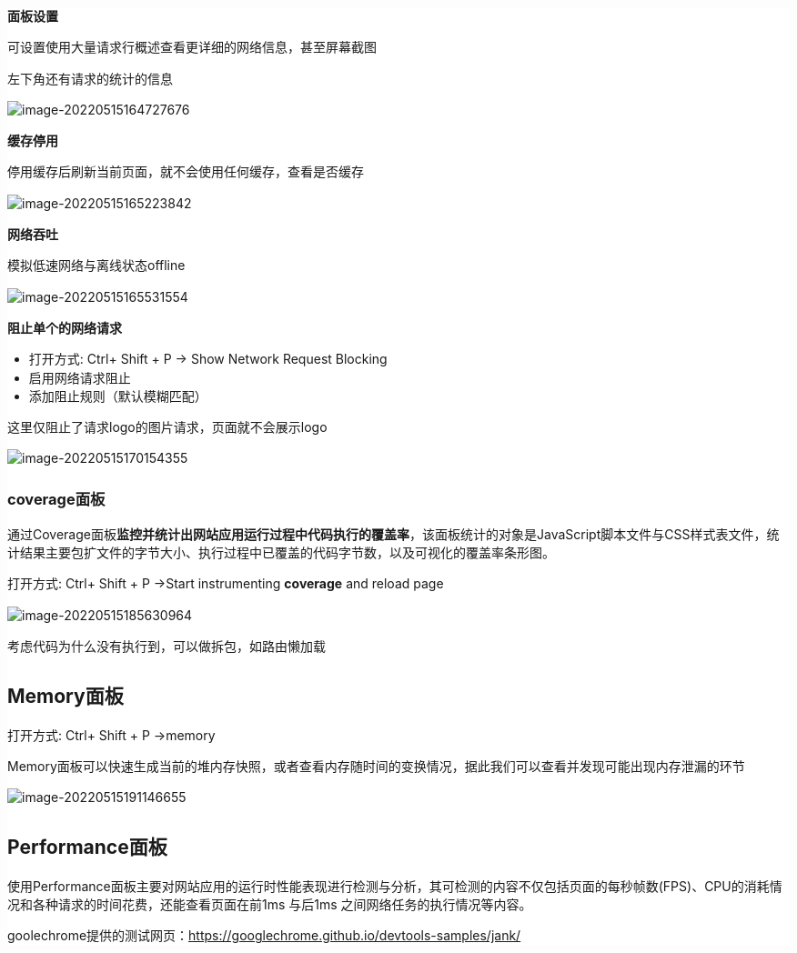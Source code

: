 **面板设置**

可设置使用大量请求行概述查看更详细的网络信息，甚至屏幕截图

左下角还有请求的统计的信息

![image-20220515164727676](https://blog-guiyexing.oss-cn-qingdao.aliyuncs.com/blogImg/202208181906061.png!blog.guiyexing)

**缓存停用**

停用缓存后刷新当前页面，就不会使用任何缓存，查看是否缓存

![image-20220515165223842](https://blog-guiyexing.oss-cn-qingdao.aliyuncs.com/blogImg/202208181906064.png!blog.guiyexing)

**网络吞吐**

模拟低速网络与离线状态offline

![image-20220515165531554](https://blog-guiyexing.oss-cn-qingdao.aliyuncs.com/blogImg/202208181906682.png!blog.guiyexing)

**阻止单个的网络请求**

* 打开方式: Ctrl+ Shift + P -> Show Network Request Blocking
* 启用网络请求阻止
* 添加阻止规则（默认模糊匹配）

这里仅阻止了请求logo的图片请求，页面就不会展示logo

![image-20220515170154355](https://blog-guiyexing.oss-cn-qingdao.aliyuncs.com/blogImg/202208181906238.png!blog.guiyexing)

### coverage面板

通过Coverage面板**监控并统计出网站应用运行过程中代码执行的覆盖率**，该面板统计的对象是JavaScript脚本文件与CSS样式表文件，统计结果主要包扩文件的字节大小、执行过程中已覆盖的代码字节数，以及可视化的覆盖率条形图。

打开方式: Ctrl+ Shift + P ->Start instrumenting **coverage** and reload page

![image-20220515185630964](https://blog-guiyexing.oss-cn-qingdao.aliyuncs.com/blogImg/202208181906249.png!blog.guiyexing)

考虑代码为什么没有执行到，可以做拆包，如路由懒加载

## Memory面板

打开方式: Ctrl+ Shift + P ->memory

Memory面板可以快速生成当前的堆内存快照，或者查看内存随时间的变换情况，据此我们可以查看并发现可能出现内存泄漏的环节

![image-20220515191146655](https://blog-guiyexing.oss-cn-qingdao.aliyuncs.com/blogImg/202208181906253.png!blog.guiyexing)

## Performance面板

使用Performance面板主要对网站应用的运行时性能表现进行检测与分析，其可检测的内容不仅包括页面的每秒帧数(FPS)、CPU的消耗情况和各种请求的时间花费，还能查看页面在前1ms 与后1ms 之间网络任务的执行情况等内容。

goolechrome提供的测试网页：https://googlechrome.github.io/devtools-samples/jank/
